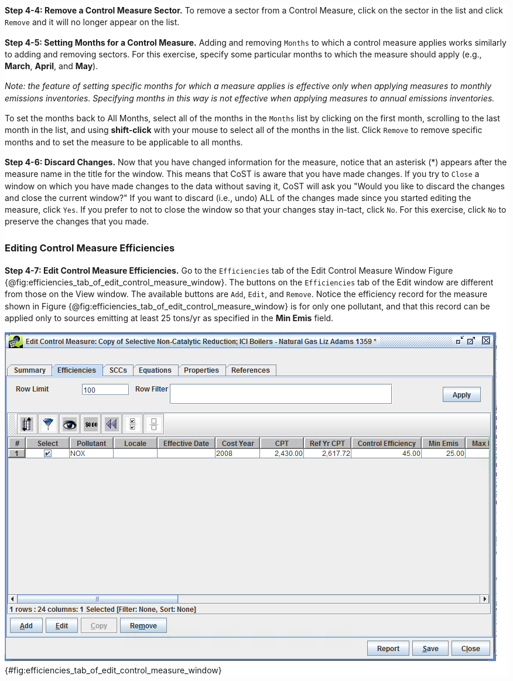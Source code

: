 **Step 4-4: Remove a Control Measure Sector.** To remove a sector from a Control Measure, click on the sector in the list and click `Remove` and it will no longer appear on the list.

**Step 4-5: Setting Months for a Control Measure.** Adding and removing `Months` to which a control measure applies works similarly to adding and removing sectors. For this exercise, specify some particular months to which the measure should apply (e.g., **March**, **April**, and **May**).

*Note: the feature of setting specific months for which a measure applies is effective only when applying measures to monthly emissions inventories. Specifying months in this way is not effective when applying measures to annual emissions inventories.*

To set the months back to All Months, select all of the months in the `Months` list by clicking on the first month, scrolling to the last month in the list, and using **shift-click** with your mouse to select all  of the months in the list. Click `Remove` to remove specific months and to set the measure to be applicable to all months.

**Step 4-6: Discard Changes.**  Now that you have changed information for the measure, notice that an asterisk (\*) appears after the measure name in the title for the window. This means that CoST is aware that you have made changes. If you try to `Close` a window on which you have made changes to the data without saving it, CoST will ask you "Would you like to discard the changes and close the current window?" If you want to discard (i.e., undo) ALL of the changes made since you started editing the measure, click `Yes`. If you prefer to not to close the window so that your changes stay in-tact, click `No`. For this exercise, click `No` to preserve the changes that you made.

### Editing Control Measure Efficiencies

**Step 4-7: Edit Control Measure Efficiencies.**  Go to the `Efficiencies` tab of the Edit Control Measure Window Figure {@fig:efficiencies_tab_of_edit_control_measure_window}. The buttons on the `Efficiencies` tab of the Edit window are different from those on the View window. The available buttons are `Add`, `Edit`, and `Remove`. Notice the efficiency record for the measure shown in Figure {@fig:efficiencies_tab_of_edit_control_measure_window} is for only one pollutant, and that this record can be applied only to sources emitting at least 25 tons/yr as specified in the **Min Emis** field.

<a id=efficiencies_tab_of_edit_control_measure_window></a>

![Efficiencies Tab of Edit Control Measure Window](images/Efficiencies_Tab_of_Edit_Control_Measure_Window.png){#fig:efficiencies_tab_of_edit_control_measure_window}
